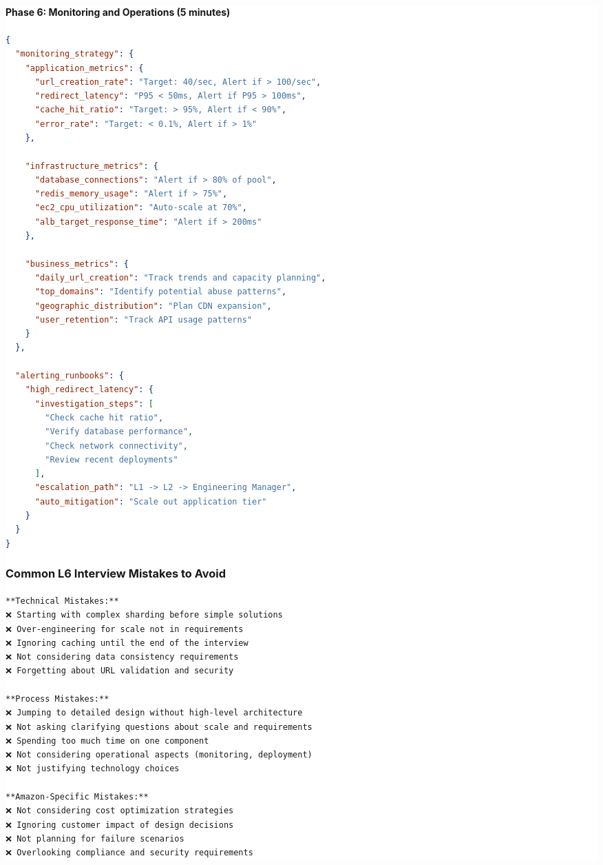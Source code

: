 #### Phase 6: Monitoring and Operations (5 minutes)

```json
{
  "monitoring_strategy": {
    "application_metrics": {
      "url_creation_rate": "Target: 40/sec, Alert if > 100/sec",
      "redirect_latency": "P95 < 50ms, Alert if P95 > 100ms",
      "cache_hit_ratio": "Target: > 95%, Alert if < 90%",
      "error_rate": "Target: < 0.1%, Alert if > 1%"
    },
    
    "infrastructure_metrics": {
      "database_connections": "Alert if > 80% of pool",
      "redis_memory_usage": "Alert if > 75%",
      "ec2_cpu_utilization": "Auto-scale at 70%",
      "alb_target_response_time": "Alert if > 200ms"
    },
    
    "business_metrics": {
      "daily_url_creation": "Track trends and capacity planning",
      "top_domains": "Identify potential abuse patterns",
      "geographic_distribution": "Plan CDN expansion",
      "user_retention": "Track API usage patterns"
    }
  },
  
  "alerting_runbooks": {
    "high_redirect_latency": {
      "investigation_steps": [
        "Check cache hit ratio",
        "Verify database performance",
        "Check network connectivity",
        "Review recent deployments"
      ],
      "escalation_path": "L1 -> L2 -> Engineering Manager",
      "auto_mitigation": "Scale out application tier"
    }
  }
}
```

### Common L6 Interview Mistakes to Avoid

```markdown
**Technical Mistakes:**
❌ Starting with complex sharding before simple solutions
❌ Over-engineering for scale not in requirements  
❌ Ignoring caching until the end of the interview
❌ Not considering data consistency requirements
❌ Forgetting about URL validation and security

**Process Mistakes:**
❌ Jumping to detailed design without high-level architecture
❌ Not asking clarifying questions about scale and requirements
❌ Spending too much time on one component
❌ Not considering operational aspects (monitoring, deployment)
❌ Not justifying technology choices

**Amazon-Specific Mistakes:**
❌ Not considering cost optimization strategies
❌ Ignoring customer impact of design decisions  
❌ Not planning for failure scenarios
❌ Overlooking compliance and security requirements
```